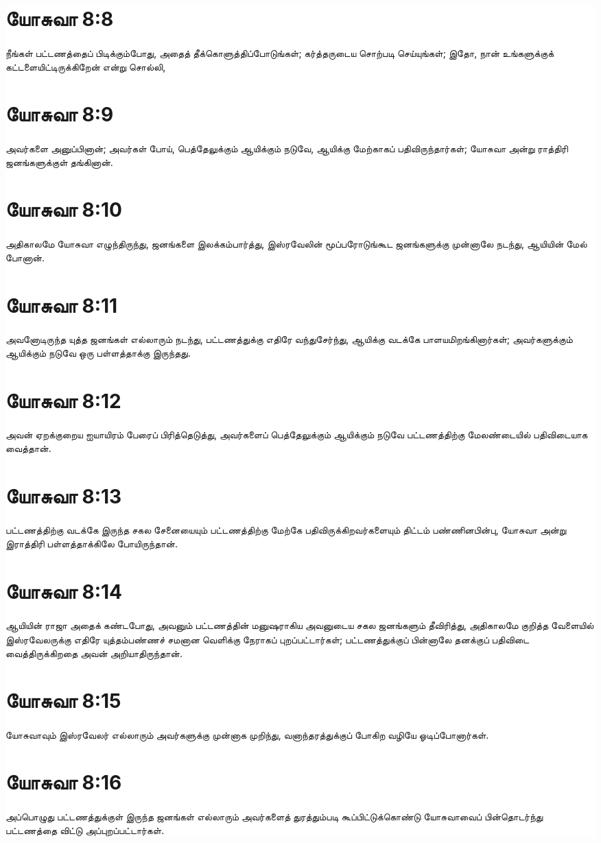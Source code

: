 # யோசுவா 8:8

நீங்கள் பட்டணத்தைப் பிடிக்கும்போது, அதைத் தீக்கொளுத்திப்போடுங்கள்; கர்த்தருடைய சொற்படி செய்யுங்கள்; இதோ, நான் உங்களுக்குக் கட்டளையிட்டிருக்கிறேன் என்று சொல்லி,

# யோசுவா 8:9

அவர்களை அனுப்பினான்; அவர்கள் போய், பெத்தேலுக்கும் ஆயிக்கும் நடுவே, ஆயிக்கு மேற்காகப் பதிவிருந்தார்கள்; யோசுவா அன்று ராத்திரி ஜனங்களுக்குள் தங்கினான்.

# யோசுவா 8:10

அதிகாலமே யோசுவா எழுந்திருந்து, ஜனங்களை இலக்கம்பார்த்து, இஸ்ரவேலின் மூப்பரோடுங்கூட ஜனங்களுக்கு முன்னாலே நடந்து, ஆயியின் மேல் போனான்.

# யோசுவா 8:11

அவனோடிருந்த யுத்த ஜனங்கள் எல்லாரும் நடந்து, பட்டணத்துக்கு எதிரே வந்துசேர்ந்து, ஆயிக்கு வடக்கே பாளயமிறங்கினார்கள்; அவர்களுக்கும் ஆயிக்கும் நடுவே ஒரு பள்ளத்தாக்கு இருந்தது.

# யோசுவா 8:12

அவன் ஏறக்குறைய ஐயாயிரம் பேரைப் பிரித்தெடுத்து, அவர்களைப் பெத்தேலுக்கும் ஆயிக்கும் நடுவே பட்டணத்திற்கு மேலண்டையில் பதிவிடையாக வைத்தான்.

# யோசுவா 8:13

பட்டணத்திற்கு வடக்கே இருந்த சகல சேனையையும் பட்டணத்திற்கு மேற்கே பதிவிருக்கிறவர்களையும் திட்டம் பண்ணினபின்பு, யோசுவா அன்று இராத்திரி பள்ளத்தாக்கிலே போயிருந்தான்.

# யோசுவா 8:14

ஆயியின் ராஜா அதைக் கண்டபோது, அவனும் பட்டணத்தின் மனுஷராகிய அவனுடைய சகல ஜனங்களும் தீவிரித்து, அதிகாலமே குறித்த வேளையில் இஸ்ரவேலருக்கு எதிரே யுத்தம்பண்ணச் சமனான வெளிக்கு நேராகப் புறப்பட்டார்கள்; பட்டணத்துக்குப் பின்னாலே தனக்குப் பதிவிடை வைத்திருக்கிறதை அவன் அறியாதிருந்தான்.

# யோசுவா 8:15

யோசுவாவும் இஸ்ரவேலர் எல்லாரும் அவர்களுக்கு முன்னாக முறிந்து, வனாந்தரத்துக்குப் போகிற வழியே ஓடிப்போனார்கள்.

# யோசுவா 8:16

அப்பொழுது பட்டணத்துக்குள் இருந்த ஜனங்கள் எல்லாரும் அவர்களைத் துரத்தும்படி கூப்பிட்டுக்கொண்டு யோசுவாவைப் பின்தொடர்ந்து பட்டணத்தை விட்டு அப்புறப்பட்டார்கள்.
